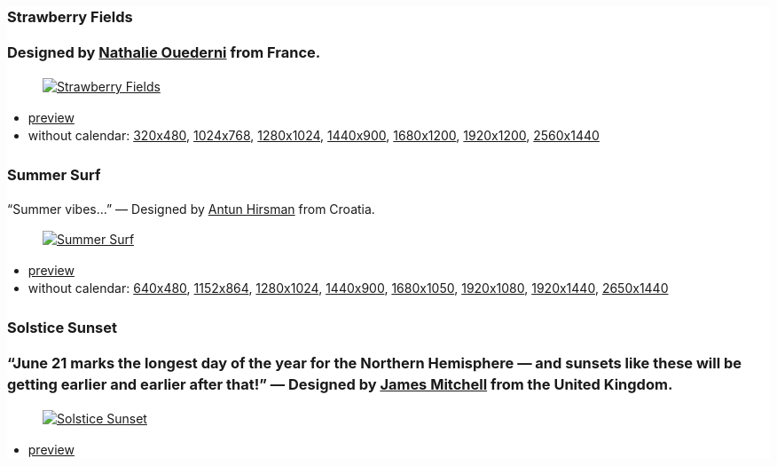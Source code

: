 ### Strawberry Fields<p>Designed by <a href="https://www.nathalieouederni.com/">Nathalie Ouederni</a> from France.</p>
<figure class="break-out"><a title="Strawberry Fields" href="https://archive.smashing.media/assets/344dbf88-fdf9-42bb-adb4-46f01eedd629/d1977205-14df-4712-9049-a03ba427a678/june-15-strawberry-fields-full-opt.png"><img loading="lazy" decoding="async" src="https://archive.smashing.media/assets/344dbf88-fdf9-42bb-adb4-46f01eedd629/c5ed64c5-aacb-424d-a996-6b72be2e5339/june-15-strawberry-fields-preview-opt.png" alt="Strawberry Fields"></a></figure>
<ul>
<li><a href="https://archive.smashing.media/assets/344dbf88-fdf9-42bb-adb4-46f01eedd629/c5ed64c5-aacb-424d-a996-6b72be2e5339/june-15-strawberry-fields-preview-opt.png" title="Strawberry Fields - Preview">preview</a></li>
<li>without calendar: <a href="https://smashingmagazine.com/files/wallpapers/june-15/strawberry-fields/nocal/june-15-strawberry-fields-nocal-320x480.jpg" title="Strawberry Fields - 320x480">320x480</a>, <a href="https://smashingmagazine.com/files/wallpapers/june-15/strawberry-fields/nocal/june-15-strawberry-fields-nocal-1024x768.jpg" title="Strawberry Fields - 1024x768">1024x768</a>, <a href="https://smashingmagazine.com/files/wallpapers/june-15/strawberry-fields/nocal/june-15-strawberry-fields-nocal-1280x1024.jpg" title="Strawberry Fields - 1280x1024">1280x1024</a>, <a href="https://smashingmagazine.com/files/wallpapers/june-15/strawberry-fields/nocal/june-15-strawberry-fields-nocal-1440x900.jpg" title="Strawberry Fields - 1440x900">1440x900</a>, <a href="https://smashingmagazine.com/files/wallpapers/june-15/strawberry-fields/nocal/june-15-strawberry-fields-nocal-1680x1200.jpg" title="Strawberry Fields - 1680x1200">1680x1200</a>, <a href="https://smashingmagazine.com/files/wallpapers/june-15/strawberry-fields/nocal/june-15-strawberry-fields-nocal-1920x1200.jpg" title="Strawberry Fields - 1920x1200">1920x1200</a>, <a href="https://smashingmagazine.com/files/wallpapers/june-15/strawberry-fields/nocal/june-15-strawberry-fields-nocal-2560x1440.jpg" title="Strawberry Fields - 2560x1440">2560x1440</a></li>
</ul>

### Summer Surf
<p>&#147;Summer vibes&hellip;&#148; &mdash; Designed by <a href="https://www.facebook.com/Hirs-Design-148950788515251/?timeline_context_item_type=intro_card_work&timeline_context_item_source=100002085435433">Antun Hirsman</a> from Croatia.</p>
<figure class="break-out"><a href="https://archive.smashing.media/assets/344dbf88-fdf9-42bb-adb4-46f01eedd629/718103fa-7136-4f8c-a4d7-9cd1d2866c88/june-18-summer-surf-full-opt.png" title="Summer Surf"><img alt="Summer Surf" src="https://archive.smashing.media/assets/344dbf88-fdf9-42bb-adb4-46f01eedd629/50f03ba5-c76f-497a-8948-934b504c0a9e/june-18-summer-surf-preview-opt.png"></a></figure>
<ul>
<li><a href="https://archive.smashing.media/assets/344dbf88-fdf9-42bb-adb4-46f01eedd629/50f03ba5-c76f-497a-8948-934b504c0a9e/june-18-summer-surf-preview-opt.png" title="Summer Surf - Preview">preview</a></li>
<li>without calendar: <a href="https://smashingmagazine.com/files/wallpapers/june-18/summer-surf/nocal/june-18-summer-surf-nocal-640x480.jpg" title="Summer Surf - 640x480">640x480</a>, <a href="https://smashingmagazine.com/files/wallpapers/june-18/summer-surf/nocal/june-18-summer-surf-nocal-1152x864.jpg" title="Summer Surf - 1152x864">1152x864</a>, <a href="https://smashingmagazine.com/files/wallpapers/june-18/summer-surf/nocal/june-18-summer-surf-nocal-1280x1024.jpg" title="Summer Surf - 1280x1024">1280x1024</a>, <a href="https://smashingmagazine.com/files/wallpapers/june-18/summer-surf/nocal/june-18-summer-surf-nocal-1440x900.jpg" title="Summer Surf - 1440x900">1440x900</a>, <a href="https://smashingmagazine.com/files/wallpapers/june-18/summer-surf/nocal/june-18-summer-surf-nocal-1680x1050.jpg" title="Summer Surf - 1680x1050">1680x1050</a>, <a href="https://smashingmagazine.com/files/wallpapers/june-18/summer-surf/nocal/june-18-summer-surf-nocal-1920x1080.jpg" title="Summer Surf - 1920x1080">1920x1080</a>, <a href="https://smashingmagazine.com/files/wallpapers/june-18/summer-surf/nocal/june-18-summer-surf-nocal-1920x1440.jpg" title="Summer Surf - 1920x1440">1920x1440</a>, <a href="https://smashingmagazine.com/files/wallpapers/june-18/summer-surf/nocal/june-18-summer-surf-nocal-2650x1440.jpg" title="Summer Surf - 2650x1440">2650x1440</a></li>
</ul>

### Solstice Sunset<p>“June 21 marks the longest day of the year for the Northern Hemisphere — and sunsets like these will be getting earlier and earlier after that!” — Designed by <a href="https://www.behance.net/jamesmitchell23">James Mitchell</a> from the United Kingdom.</p>
<figure class="break-out"><a href="https://archive.smashing.media/assets/344dbf88-fdf9-42bb-adb4-46f01eedd629/492124f6-1b46-441b-a52b-2bbcf4372536/june-17-solstice-sunset-full-opt.png" title="Solstice Sunset"><img alt="Solstice Sunset" src="https://archive.smashing.media/assets/344dbf88-fdf9-42bb-adb4-46f01eedd629/2c0f6baa-5eda-4741-aa4c-bb92a50c16cb/june-17-solstice-sunset-preview-opt.png" /></a></figure>
<ul>
<li><a href="https://archive.smashing.media/assets/344dbf88-fdf9-42bb-adb4-46f01eedd629/2c0f6baa-5eda-4741-aa4c-bb92a50c16cb/june-17-solstice-sunset-preview-opt.png" title="Solstice Sunset - Preview">preview</a></li>